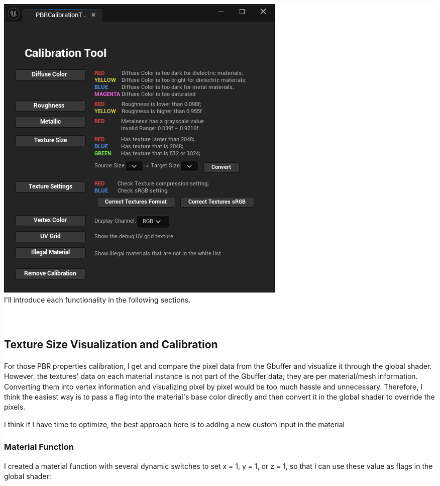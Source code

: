 ![tool-window](/post-img/unrealtools/pbr-calibration-tool-part2/tool-window.png)<br />
I'll introduce each functionality in the following sections. <br />

<br />


## Texture Size Visualization and Calibration

For those PBR properties calibration, I get and compare the pixel data from the Gbuffer and visualize it through the global shader. However, the textures' data on each material instance is not part of the Gbuffer data; they are per material/mesh information. Converting them into vertex information and visualizing pixel by pixel would be too much hassle and unnecessary. Therefore, I think the easiest way is to pass a flag into the material's base color directly and then convert it in the global shader to override the pixels. <br />

I think if I have time to optimize, the best approach here is to adding a new custom input in the material 

### Material Function
I created a material function with several dynamic switches to set x = 1, y = 1, or z = 1, so that I can use these value as flags in the global shader: <br />